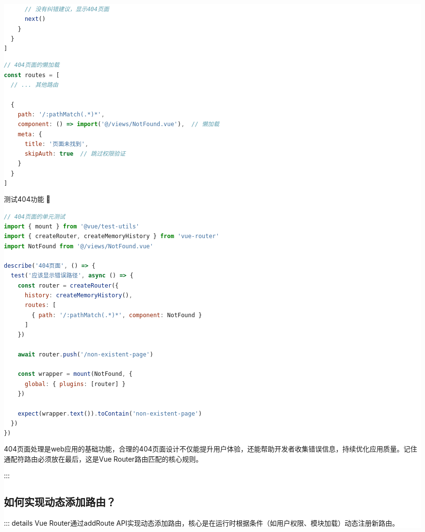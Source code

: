 ```js
      // 没有纠错建议，显示404页面
      next()
    }
  }
]
```

```js
// 404页面的懒加载
const routes = [
  // ... 其他路由
  
  {
    path: '/:pathMatch(.*)*',
    component: () => import('@/views/NotFound.vue'),  // 懒加载
    meta: {
      title: '页面未找到',
      skipAuth: true  // 跳过权限验证
    }
  }
]
```
测试404功能 🧪 

```js
// 404页面的单元测试
import { mount } from '@vue/test-utils'
import { createRouter, createMemoryHistory } from 'vue-router'
import NotFound from '@/views/NotFound.vue'

describe('404页面', () => {
  test('应该显示错误路径', async () => {
    const router = createRouter({
      history: createMemoryHistory(),
      routes: [
        { path: '/:pathMatch(.*)*', component: NotFound }
      ]
    })
    
    await router.push('/non-existent-page')
    
    const wrapper = mount(NotFound, {
      global: { plugins: [router] }
    })
    
    expect(wrapper.text()).toContain('non-existent-page')
  })
})
```
404页面处理是web应用的基础功能，合理的404页面设计不仅能提升用户体验，还能帮助开发者收集错误信息，持续优化应用质量。记住通配符路由必须放在最后，这是Vue Router路由匹配的核心规则。

:::
## 如何实现动态添加路由？
::: details
Vue Router通过addRoute API实现动态添加路由，核心是在运行时根据条件（如用户权限、模块加载）动态注册新路由。
